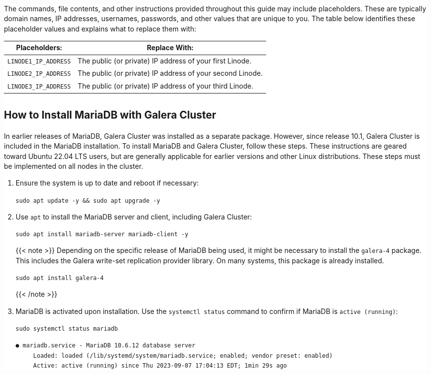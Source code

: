 The commands, file contents, and other instructions provided throughout this guide may include placeholders. These are typically domain names, IP addresses, usernames, passwords, and other values that are unique to you. The table below identifies these placeholder values and explains what to replace them with:

| Placeholders: | Replace With: |
| -- | -- |
| `LINODE1_IP_ADDRESS` | The public (or private) IP address of your first Linode. |
| `LINODE2_IP_ADDRESS` | The public (or private) IP address of your second Linode. |
| `LINODE3_IP_ADDRESS` | The public (or private) IP address of your third Linode. |

## How to Install MariaDB with Galera Cluster

In earlier releases of MariaDB, Galera Cluster was installed as a separate package. However, since release 10.1, Galera Cluster is included in the MariaDB installation. To install MariaDB and Galera Cluster, follow these steps. These instructions are geared toward Ubuntu 22.04 LTS users, but are generally applicable for earlier versions and other Linux distributions. These steps must be implemented on all nodes in the cluster.

1.  Ensure the system is up to date and reboot if necessary:


    ```command
    sudo apt update -y && sudo apt upgrade -y
    ```

1.  Use `apt` to install the MariaDB server and client, including Galera Cluster:

    ```command
    sudo apt install mariadb-server mariadb-client -y
    ```

    {{< note >}}
    Depending on the specific release of MariaDB being used, it might be necessary to install the `galera-4` package. This includes the Galera write-set replication provider library. On many systems, this package is already installed.

    ```command
    sudo apt install galera-4
    ```
    {{< /note >}}

1.  MariaDB is activated upon installation. Use the `systemctl status` command to confirm if MariaDB is `active (running)`:

    ```command
    sudo systemctl status mariadb
    ```

    ```output
    ● mariadb.service - MariaDB 10.6.12 database server
         Loaded: loaded (/lib/systemd/system/mariadb.service; enabled; vendor preset: enabled)
         Active: active (running) since Thu 2023-09-07 17:04:13 EDT; 1min 29s ago
    ```
